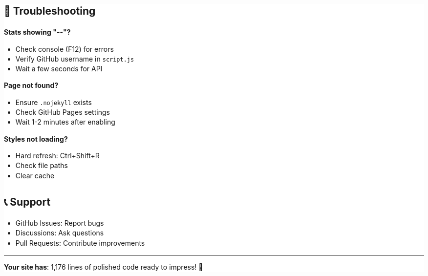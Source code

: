 ## 🐛 Troubleshooting

**Stats showing "--"?**
- Check console (F12) for errors
- Verify GitHub username in `script.js`
- Wait a few seconds for API

**Page not found?**
- Ensure `.nojekyll` exists
- Check GitHub Pages settings
- Wait 1-2 minutes after enabling

**Styles not loading?**
- Hard refresh: Ctrl+Shift+R
- Check file paths
- Clear cache

## 📞 Support

- GitHub Issues: Report bugs
- Discussions: Ask questions
- Pull Requests: Contribute improvements

---

**Your site has**: 1,176 lines of polished code ready to impress! 🎉
